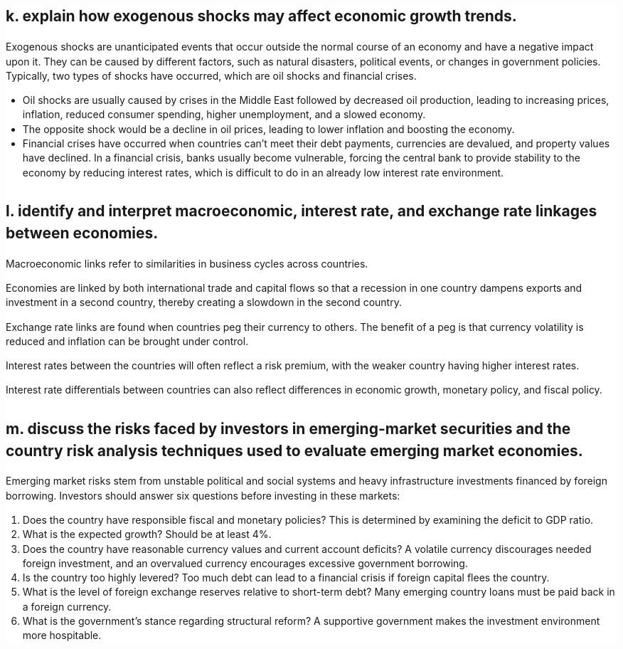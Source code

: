 

## k. explain how exogenous shocks may affect economic growth trends. 

Exogenous shocks are unanticipated events that occur outside the normal course of an economy and have a negative impact upon it. They can be caused by different factors, such as natural disasters, political events, or changes in government policies. Typically, two types of shocks have occurred, which are oil shocks and financial crises. 
- Oil shocks are usually caused by crises in the Middle East followed by decreased oil production, leading to increasing prices, inflation, reduced consumer spending, higher unemployment, and a slowed economy. 
- The opposite shock would be a decline in oil prices, leading to lower inflation and boosting the economy. 
- Financial crises have occurred when countries can’t meet their debt payments, currencies are devalued, and property values have declined. In a financial crisis, banks usually become vulnerable, forcing the central bank to provide stability to the economy by reducing interest rates, which is difficult to do in an already low interest rate environment.


## l. identify and interpret macroeconomic, interest rate, and exchange rate linkages between economies. 

Macroeconomic links refer to similarities in business cycles across countries.

Economies are linked by both international trade and capital flows so that a recession in one country dampens exports and investment in a second country, thereby creating a slowdown in the second country.

Exchange rate links are found when countries peg their currency to others. The benefit of a peg is that currency volatility is reduced and inflation can be brought under control.

Interest rates between the countries will often reflect a risk premium, with the weaker country having higher interest rates.

Interest rate differentials between countries can also reflect differences in economic growth, monetary policy, and fiscal policy.


## m. discuss the risks faced by investors in emerging-market securities and the country risk analysis techniques used to evaluate emerging market economies. 

Emerging market risks stem from unstable political and social systems and heavy infrastructure investments financed by foreign borrowing. Investors should answer six questions before investing in these markets:
1. Does the country have responsible fiscal and monetary policies? This is determined by examining the deficit to GDP ratio.
2. What is the expected growth? Should be at least 4%.
3. Does the country have reasonable currency values and current account deficits? A volatile currency discourages needed foreign investment, and an overvalued
currency encourages excessive government borrowing.
4. Is the country too highly levered? Too much debt can lead to a financial crisis if foreign capital flees the country.
5. What is the level of foreign exchange reserves relative to short-term debt? Many emerging country loans must be paid back in a foreign currency.
6. What is the government’s stance regarding structural reform? A supportive government makes the investment environment more hospitable.

